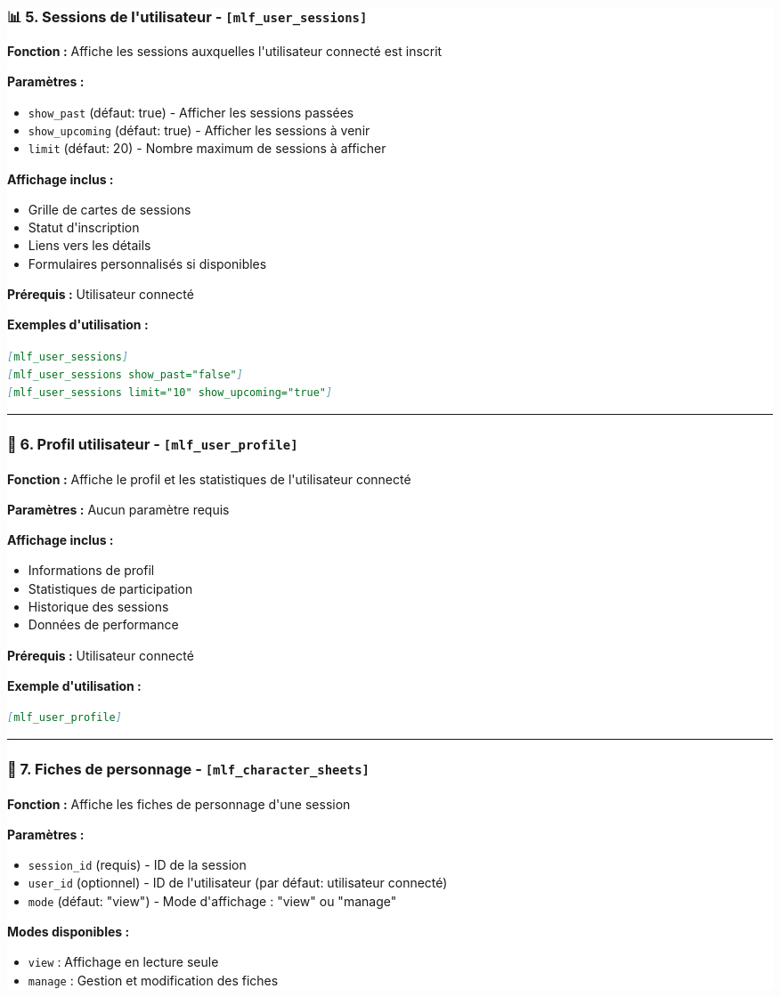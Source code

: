 ### 📊 5. Sessions de l'utilisateur - `[mlf_user_sessions]`

**Fonction :** Affiche les sessions auxquelles l'utilisateur connecté est inscrit

**Paramètres :**
- `show_past` (défaut: true) - Afficher les sessions passées
- `show_upcoming` (défaut: true) - Afficher les sessions à venir
- `limit` (défaut: 20) - Nombre maximum de sessions à afficher

**Affichage inclus :**
- Grille de cartes de sessions
- Statut d'inscription
- Liens vers les détails
- Formulaires personnalisés si disponibles

**Prérequis :** Utilisateur connecté

**Exemples d'utilisation :**
```markdown
[mlf_user_sessions]
[mlf_user_sessions show_past="false"]
[mlf_user_sessions limit="10" show_upcoming="true"]
```

---

### 👤 6. Profil utilisateur - `[mlf_user_profile]`

**Fonction :** Affiche le profil et les statistiques de l'utilisateur connecté

**Paramètres :** Aucun paramètre requis

**Affichage inclus :**
- Informations de profil
- Statistiques de participation
- Historique des sessions
- Données de performance

**Prérequis :** Utilisateur connecté

**Exemple d'utilisation :**
```markdown
[mlf_user_profile]
```

---

### 📑 7. Fiches de personnage - `[mlf_character_sheets]`

**Fonction :** Affiche les fiches de personnage d'une session

**Paramètres :**
- `session_id` (requis) - ID de la session
- `user_id` (optionnel) - ID de l'utilisateur (par défaut: utilisateur connecté)
- `mode` (défaut: "view") - Mode d'affichage : "view" ou "manage"

**Modes disponibles :**
- `view` : Affichage en lecture seule
- `manage` : Gestion et modification des fiches
